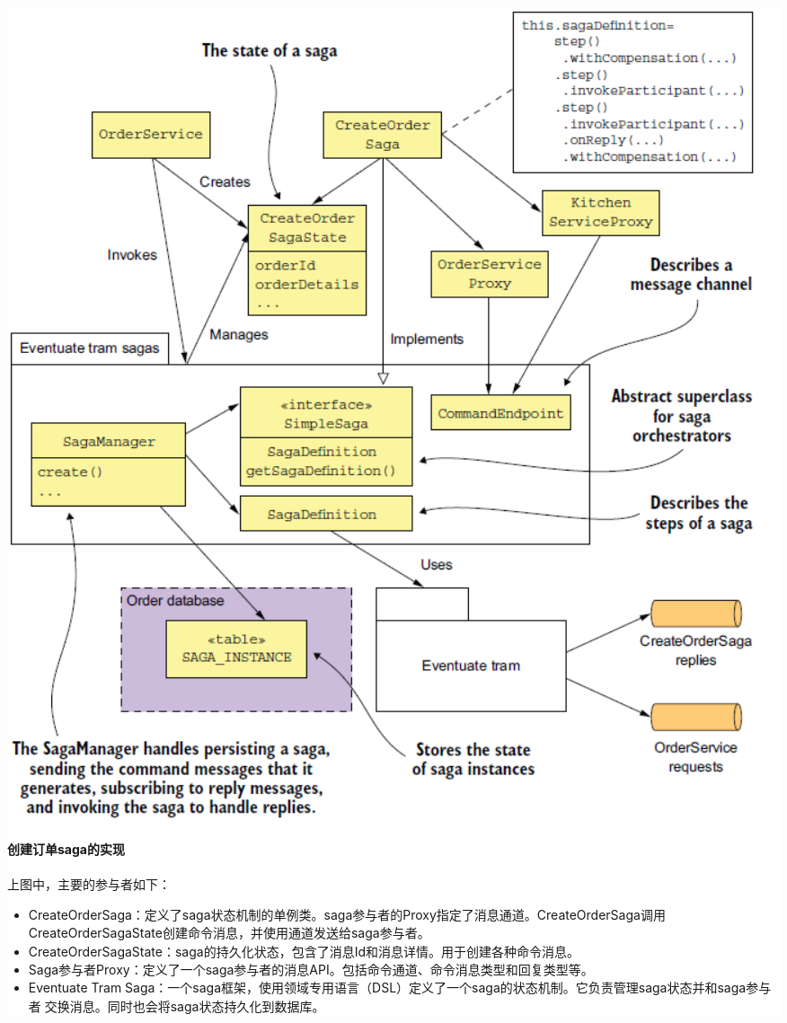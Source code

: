 ![](assets/microservice/4-8.png)

#### 创建订单saga的实现
上图中，主要的参与者如下：
* CreateOrderSaga：定义了saga状态机制的单例类。saga参与者的Proxy指定了消息通道。CreateOrderSaga调用
CreateOrderSagaState创建命令消息，并使用通道发送给saga参与者。
* CreateOrderSagaState：saga的持久化状态，包含了消息Id和消息详情。用于创建各种命令消息。
* Saga参与者Proxy：定义了一个saga参与者的消息API。包括命令通道、命令消息类型和回复类型等。
* Eventuate Tram Saga：一个saga框架，使用领域专用语言（DSL）定义了一个saga的状态机制。它负责管理saga状态并和saga参与者
交换消息。同时也会将saga状态持久化到数据库。
